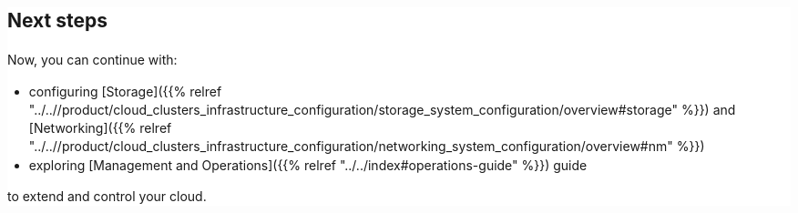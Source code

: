 ## Next steps

Now, you can continue with:

- configuring [Storage]({{% relref "../..//product/cloud_clusters_infrastructure_configuration/storage_system_configuration/overview#storage" %}}) and [Networking]({{% relref "../..//product/cloud_clusters_infrastructure_configuration/networking_system_configuration/overview#nm" %}})
- exploring [Management and Operations]({{% relref "../../index#operations-guide" %}}) guide

to extend and control your cloud.
